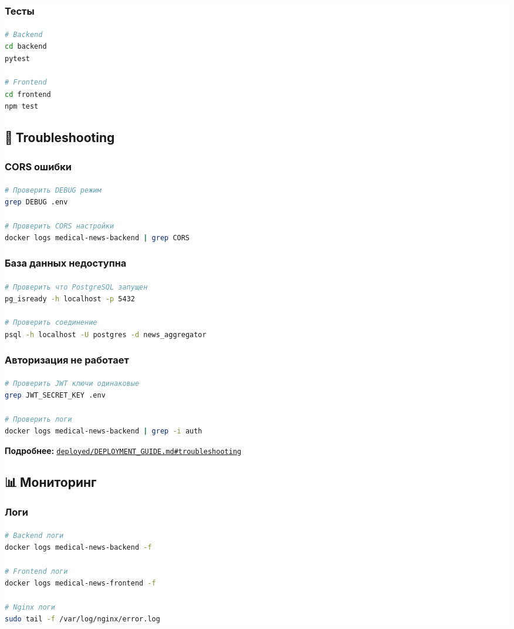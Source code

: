 ### Тесты

```bash
# Backend
cd backend
pytest

# Frontend
cd frontend
npm test
```

## 🐛 Troubleshooting

### CORS ошибки
```bash
# Проверить DEBUG режим
grep DEBUG .env

# Проверить CORS настройки
docker logs medical-news-backend | grep CORS
```

### База данных недоступна
```bash
# Проверить что PostgreSQL запущен
pg_isready -h localhost -p 5432

# Проверить соединение
psql -h localhost -U postgres -d news_aggregator
```

### Авторизация не работает
```bash
# Проверить JWT ключи одинаковые
grep JWT_SECRET_KEY .env

# Проверить логи
docker logs medical-news-backend | grep -i auth
```

**Подробнее:** [`deployed/DEPLOYMENT_GUIDE.md#troubleshooting`](deployed/DEPLOYMENT_GUIDE.md#troubleshooting)

## 📊 Мониторинг

### Логи

```bash
# Backend логи
docker logs medical-news-backend -f

# Frontend логи
docker logs medical-news-frontend -f

# Nginx логи
sudo tail -f /var/log/nginx/error.log
```
